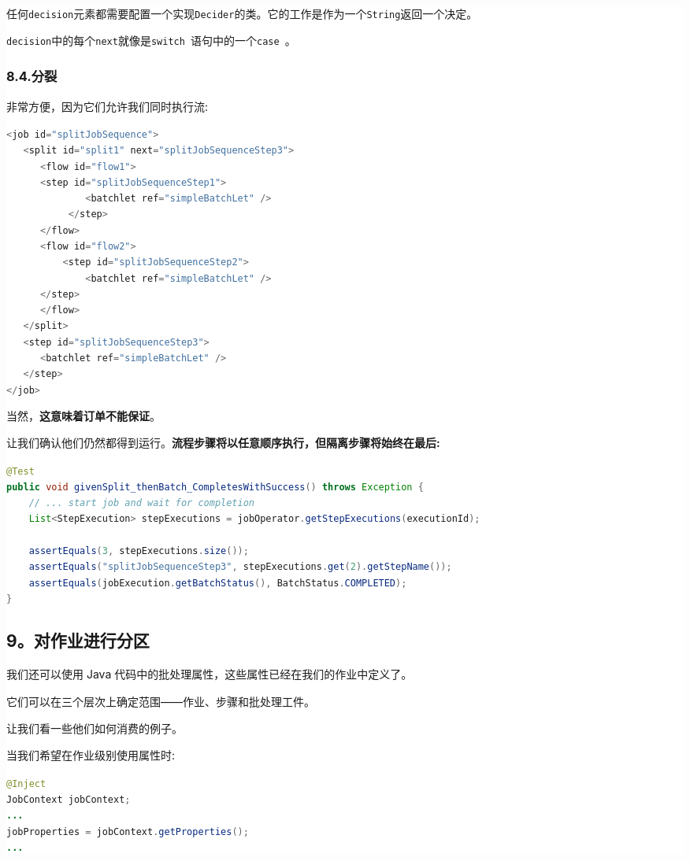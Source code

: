 任何`decision`元素都需要配置一个实现`Decider`的类。它的工作是作为一个`String`返回一个决定。

`decision`中的每个`next`就像是`switch `语句中的一个`case `。

### 8.4.分裂

非常方便，因为它们允许我们同时执行流:

```java
<job id="splitJobSequence">
   <split id="split1" next="splitJobSequenceStep3">
      <flow id="flow1">
	  <step id="splitJobSequenceStep1">
              <batchlet ref="simpleBatchLet" />
           </step>
      </flow>
      <flow id="flow2">
          <step id="splitJobSequenceStep2">
              <batchlet ref="simpleBatchLet" />
	  </step>
      </flow>
   </split>
   <step id="splitJobSequenceStep3">
      <batchlet ref="simpleBatchLet" />
   </step>
</job>
```

当然，**这意味着订单不能保证**。

让我们确认他们仍然都得到运行。**流程步骤将以任意顺序执行，但隔离步骤将始终在最后:**

```java
@Test
public void givenSplit_thenBatch_CompletesWithSuccess() throws Exception {
    // ... start job and wait for completion
    List<StepExecution> stepExecutions = jobOperator.getStepExecutions(executionId);

    assertEquals(3, stepExecutions.size());
    assertEquals("splitJobSequenceStep3", stepExecutions.get(2).getStepName());
    assertEquals(jobExecution.getBatchStatus(), BatchStatus.COMPLETED);
}
```

## 9。对作业进行分区

我们还可以使用 Java 代码中的批处理属性，这些属性已经在我们的作业中定义了。

它们可以在三个层次上确定范围——作业、步骤和批处理工件。

让我们看一些他们如何消费的例子。

当我们希望在作业级别使用属性时:

```java
@Inject
JobContext jobContext;
...
jobProperties = jobContext.getProperties();
...
```
